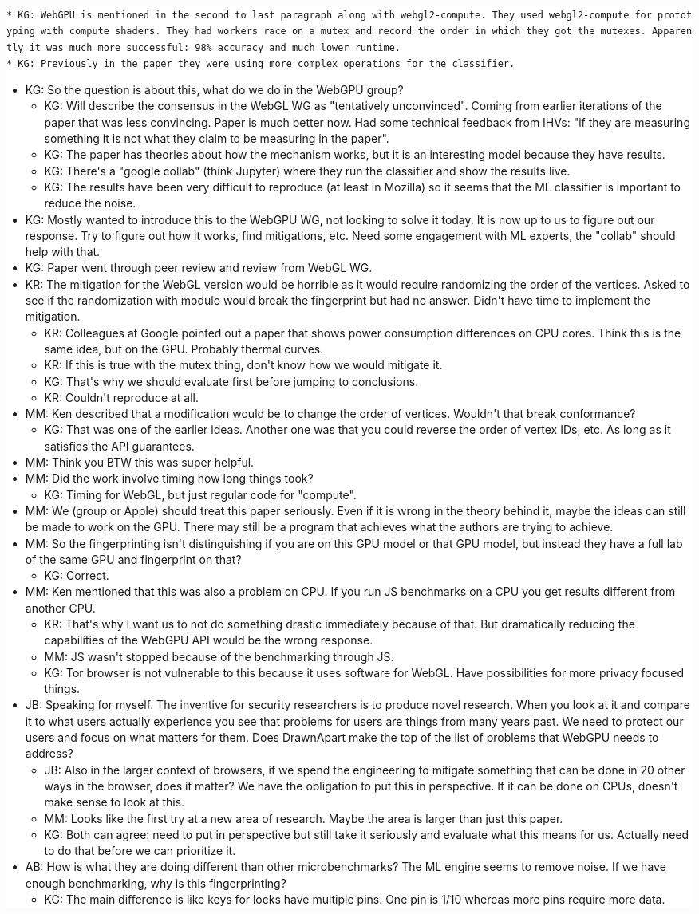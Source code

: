     * KG: WebGPU is mentioned in the second to last paragraph along with webgl2-compute. They used webgl2-compute for prototyping with compute shaders. They had workers race on a mutex and record the order in which they got the mutexes. Apparently it was much more successful: 98% accuracy and much lower runtime.
    * KG: Previously in the paper they were using more complex operations for the classifier.
* KG: So the question is about this, what do we do in the WebGPU group?
    * KG: Will describe the consensus in the WebGL WG as "tentatively unconvinced". Coming from earlier iterations of the paper that was less convincing. Paper is much better now. Had some technical feedback from IHVs: "if they are measuring something it is not what they claim to be measuring in the paper".
    * KG: The paper has theories about how the mechanism works, but it is an interesting model because they have results.
    * KG: There's a "google collab" (think Jupyter) where they run the classifier and show the results live.
    * KG: The results have been very difficult to reproduce (at least in Mozilla) so it seems that the ML classifier is important to reduce the noise.
* KG: Mostly wanted to introduce this to the WebGPU WG, not looking to solve it today. It is now up to us to figure out our response. Try to figure out how it works, find mitigations, etc. Need some engagement with ML experts, the "collab" should help with that.
* KG: Paper went through peer review and review from WebGL WG.
* KR: The mitigation for the WebGL version would be horrible as it would require randomizing the order of the vertices. Asked to see if the randomization with modulo would break the fingerprint but had no answer. Didn't have time to implement the mitigation.
    * KR: Colleagues at Google pointed out a paper that shows power consumption differences on CPU cores. Think this is the same idea, but on the GPU. Probably thermal curves.
    * KR: If this is true with the mutex thing, don't know how we would mitigate it.
    * KG: That's why we should evaluate first before jumping to conclusions.
    * KR: Couldn't reproduce at all.
* MM: Ken described that a modification would be to change the order of vertices. Wouldn't that break conformance?
    * KG: That was one of the earlier ideas. Another one was that you could reverse the order of vertex IDs, etc. As long as it satisfies the API guarantees.
* MM: Think you BTW this was super helpful.
* MM: Did the work involve timing how long things took?
    * KG: Timing for WebGL, but just regular code for "compute".
* MM: We (group or Apple) should treat this paper seriously. Even if it is wrong in the theory behind it, maybe the ideas can still be made to work on the GPU. There may still be a program that achieves what the authors are trying to achieve.
* MM: So the fingerprinting isn't distinguishing if you are on this GPU model or that GPU model, but instead they have a full lab of the same GPU and fingerprint on that?
    * KG: Correct.
* MM: Ken mentioned that this was also a problem on CPU. If you run JS benchmarks on a CPU you get results different from another CPU.
    * KR: That's why I want us to not do something drastic immediately because of that. But dramatically reducing the capabilities of the WebGPU API would be the wrong response.
    * MM: JS wasn't stopped because of the benchmarking through JS.
    * KG: Tor browser is not vulnerable to this because it uses software for WebGL. Have possibilities for more privacy focused things.
* JB: Speaking for myself. The inventive for security researchers is to produce novel research. When you look at it and compare it to what users actually experience you see that problems for users are things from many years past. We need to protect our users and focus on what matters for them. Does DrawnApart make the top of the list of problems that WebGPU needs to address?
    * JB: Also in the larger context of browsers, if we spend the engineering to mitigate something that can be done in 20 other ways in the browser, does it matter? We have the obligation to put this in perspective. If it can be done on CPUs, doesn't make sense to look at this.
    * MM: Looks like the first try at a new area of research. Maybe the area is larger than just this paper.
    * KG: Both can agree: need to put in perspective but still take it seriously and evaluate what this means for us. Actually need to do that before we can prioritize it.
* AB: How is what they are doing different than other microbenchmarks? The ML engine seems to remove noise. If we have enough benchmarking, why is this fingerprinting?
    * KG: The main difference is like keys for locks have multiple pins. One pin is 1/10 whereas more pins require more data.